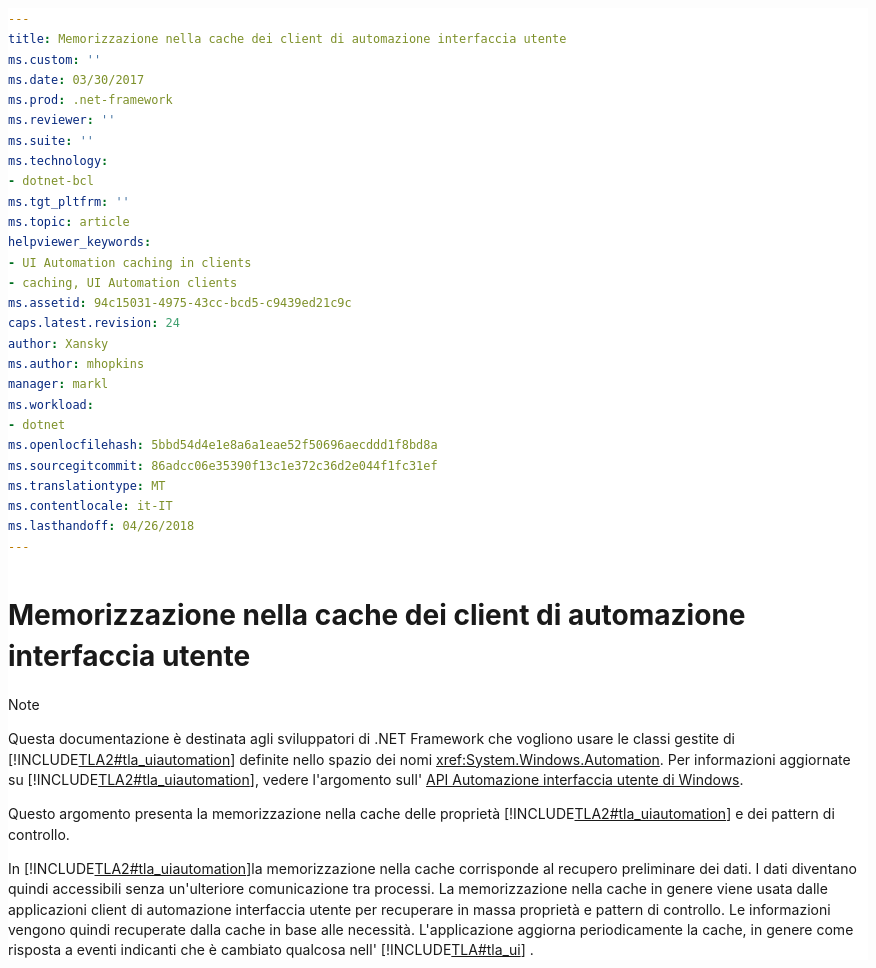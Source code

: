 ```yaml
---
title: Memorizzazione nella cache dei client di automazione interfaccia utente
ms.custom: ''
ms.date: 03/30/2017
ms.prod: .net-framework
ms.reviewer: ''
ms.suite: ''
ms.technology:
- dotnet-bcl
ms.tgt_pltfrm: ''
ms.topic: article
helpviewer_keywords:
- UI Automation caching in clients
- caching, UI Automation clients
ms.assetid: 94c15031-4975-43cc-bcd5-c9439ed21c9c
caps.latest.revision: 24
author: Xansky
ms.author: mhopkins
manager: markl
ms.workload:
- dotnet
ms.openlocfilehash: 5bbd54d4e1e8a6a1eae52f50696aecddd1f8bd8a
ms.sourcegitcommit: 86adcc06e35390f13c1e372c36d2e044f1fc31ef
ms.translationtype: MT
ms.contentlocale: it-IT
ms.lasthandoff: 04/26/2018
---
```

# <a name="caching-in-ui-automation-clients"></a>Memorizzazione nella cache dei client di automazione interfaccia utente
> [!NOTE]
>  Questa documentazione è destinata agli sviluppatori di .NET Framework che vogliono usare le classi gestite di [!INCLUDE[TLA2#tla_uiautomation](../../../includes/tla2sharptla-uiautomation-md.md)] definite nello spazio dei nomi <xref:System.Windows.Automation>. Per informazioni aggiornate su [!INCLUDE[TLA2#tla_uiautomation](../../../includes/tla2sharptla-uiautomation-md.md)], vedere l'argomento sull' [API Automazione interfaccia utente di Windows](http://go.microsoft.com/fwlink/?LinkID=156746).  
  
 Questo argomento presenta la memorizzazione nella cache delle proprietà [!INCLUDE[TLA2#tla_uiautomation](../../../includes/tla2sharptla-uiautomation-md.md)] e dei pattern di controllo.  
  
 In [!INCLUDE[TLA2#tla_uiautomation](../../../includes/tla2sharptla-uiautomation-md.md)]la memorizzazione nella cache corrisponde al recupero preliminare dei dati. I dati diventano quindi accessibili senza un'ulteriore comunicazione tra processi. La memorizzazione nella cache in genere viene usata dalle applicazioni client di automazione interfaccia utente per recuperare in massa proprietà e pattern di controllo. Le informazioni vengono quindi recuperate dalla cache in base alle necessità. L'applicazione aggiorna periodicamente la cache, in genere come risposta a eventi indicanti che è cambiato qualcosa nell' [!INCLUDE[TLA#tla_ui](../../../includes/tlasharptla-ui-md.md)] .  
  